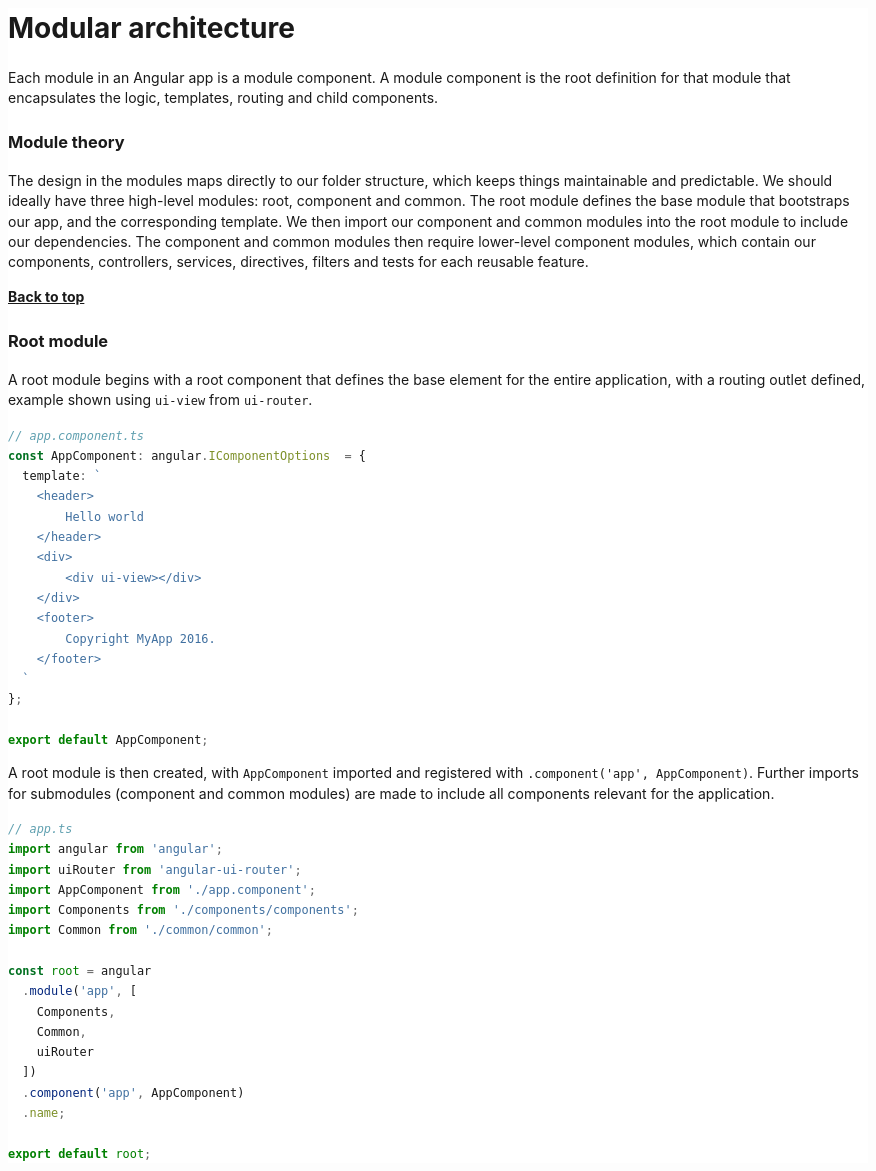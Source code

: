 # Modular architecture

Each module in an Angular app is a module component. A module component is the root definition for that module that encapsulates the logic, templates, routing and child components.

### Module theory

The design in the modules maps directly to our folder structure, which keeps things maintainable and predictable. We should ideally have three high-level modules: root, component and common. The root module defines the base module that bootstraps our app, and the corresponding template. We then import our component and common modules into the root module to include our dependencies. The component and common modules then require lower-level component modules, which contain our components, controllers, services, directives, filters and tests for each reusable feature.

**[Back to top](#table-of-contents)**

### Root module

A root module begins with a root component that defines the base element for the entire application, with a routing outlet defined, example shown using `ui-view` from `ui-router`.

```ts
// app.component.ts
const AppComponent: angular.IComponentOptions  = {
  template: `
    <header>
        Hello world
    </header>
    <div>
        <div ui-view></div>
    </div>
    <footer>
        Copyright MyApp 2016.
    </footer>
  `
};

export default AppComponent;
```

A root module is then created, with `AppComponent` imported and registered with `.component('app', AppComponent)`. Further imports for submodules (component and common modules) are made to include all components relevant for the application.

```ts
// app.ts
import angular from 'angular';
import uiRouter from 'angular-ui-router';
import AppComponent from './app.component';
import Components from './components/components';
import Common from './common/common';

const root = angular
  .module('app', [
    Components,
    Common,
    uiRouter
  ])
  .component('app', AppComponent)
  .name;

export default root;
```
